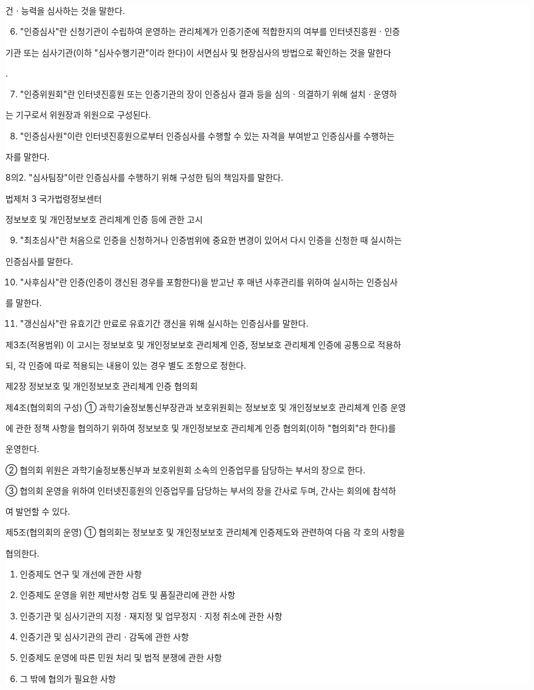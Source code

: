 건ㆍ능력을 심사하는 것을 말한다.

6. "인증심사"란 신청기관이 수립하여 운영하는 관리체계가 인증기준에 적합한지의 여부를 인터넷진흥원ㆍ인증

기관 또는 심사기관(이하 "심사수행기관"이라 한다)이 서면심사 및 현장심사의 방법으로 확인하는 것을 말한다

.

7. "인증위원회"란 인터넷진흥원 또는 인증기관의 장이 인증심사 결과 등을 심의ㆍ의결하기 위해 설치ㆍ운영하

는 기구로서 위원장과 위원으로 구성된다.

8. "인증심사원"이란 인터넷진흥원으로부터 인증심사를 수행할 수 있는 자격을 부여받고 인증심사를 수행하는

자를 말한다.

8의2. "심사팀장"이란 인증심사를 수행하기 위해 구성한 팀의 책임자를 말한다.

법제처                              3                          국가법령정보센터

정보보호 및 개인정보보호 관리체계 인증 등에 관한 고시

9. "최초심사"란 처음으로 인증을 신청하거나 인증범위에 중요한 변경이 있어서 다시 인증을 신청한 때 실시하는

인증심사를 말한다.

10. "사후심사"란 인증(인증이 갱신된 경우를 포함한다)을 받고난 후 매년 사후관리를 위하여 실시하는 인증심사

를 말한다.

11. "갱신심사"란 유효기간 만료로 유효기간 갱신을 위해 실시하는 인증심사를 말한다.

제3조(적용범위) 이 고시는 정보보호 및 개인정보보호 관리체계 인증, 정보보호 관리체계 인증에 공통으로 적용하

되, 각 인증에 따로 적용되는 내용이 있는 경우 별도 조항으로 정한다.

제2장 정보보호 및 개인정보보호 관리체계 인증 협의회

제4조(협의회의 구성) ① 과학기술정보통신부장관과 보호위원회는 정보보호 및 개인정보보호 관리체계 인증 운영

에 관한 정책 사항을 협의하기 위하여 정보보호 및 개인정보보호 관리체계 인증 협의회(이하 "협의회"라 한다)를

운영한다.

② 협의회 위원은 과학기술정보통신부과 보호위원회 소속의 인증업무를 담당하는 부서의 장으로 한다.

③ 협의회 운영을 위하여 인터넷진흥원의 인증업무를 담당하는 부서의 장을 간사로 두며, 간사는 회의에 참석하

여 발언할 수 있다.

제5조(협의회의 운영) ① 협의회는 정보보호 및 개인정보보호 관리체계 인증제도와 관련하여 다음 각 호의 사항을

협의한다.

1. 인증제도 연구 및 개선에 관한 사항

2. 인증제도 운영을 위한 제반사항 검토 및 품질관리에 관한 사항

3. 인증기관 및 심사기관의 지정ㆍ재지정 및 업무정지ㆍ지정 취소에 관한 사항

4. 인증기관 및 심사기관의 관리ㆍ감독에 관한 사항

5. 인증제도 운영에 따른 민원 처리 및 법적 분쟁에 관한 사항

6. 그 밖에 협의가 필요한 사항
